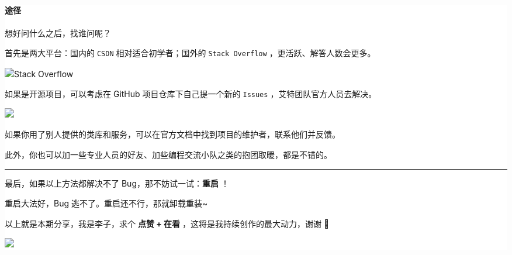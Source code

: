 #### 途径

想好问什么之后，找谁问呢？

首先是两大平台：国内的 `CSDN` 相对适合初学者；国外的 `Stack Overflow` ，更活跃、解答人数会更多。

![](https://pic.yupi.icu/5563/202311060914315.png)Stack Overflow

如果是开源项目，可以考虑在 GitHub 项目仓库下自己提一个新的 `Issues` ，艾特团队官方人员去解决。

![](https://pic.yupi.icu/5563/202311060914351.png)

如果你用了别人提供的类库和服务，可以在官方文档中找到项目的维护者，联系他们并反馈。

此外，你也可以加一些专业人员的好友、加些编程交流小队之类的抱团取暖，都是不错的。



------


最后，如果以上方法都解决不了 Bug，那不妨试一试：**重启** ！

重启大法好，Bug 逃不了。重启还不行，那就卸载重装~

以上就是本期分享，我是李子，求个 **点赞 + 在看** ，这将是我持续创作的最大动力，谢谢 🙏

![](https://pic.yupi.icu/5563/202311060914582.png)